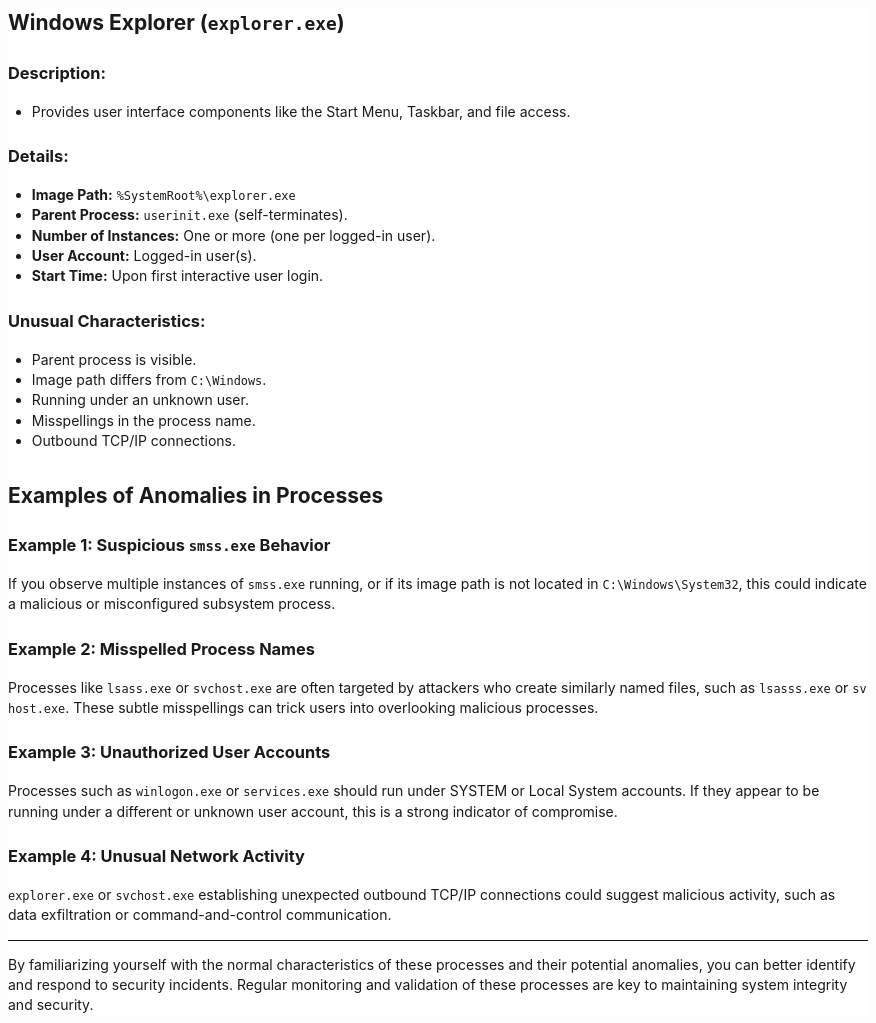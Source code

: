 
## Windows Explorer (`explorer.exe`)
### Description:
- Provides user interface components like the Start Menu, Taskbar, and file access.

### Details:
- **Image Path:** `%SystemRoot%\explorer.exe`  
- **Parent Process:** `userinit.exe` (self-terminates).  
- **Number of Instances:** One or more (one per logged-in user).  
- **User Account:** Logged-in user(s).  
- **Start Time:** Upon first interactive user login.

### Unusual Characteristics:
- Parent process is visible.
- Image path differs from `C:\Windows`.
- Running under an unknown user.
- Misspellings in the process name.
- Outbound TCP/IP connections.

## Examples of Anomalies in Processes

### Example 1: Suspicious `smss.exe` Behavior
If you observe multiple instances of `smss.exe` running, or if its image path is not located in `C:\Windows\System32`, this could indicate a malicious or misconfigured subsystem process.

### Example 2: Misspelled Process Names
Processes like `lsass.exe` or `svchost.exe` are often targeted by attackers who create similarly named files, such as `lsasss.exe` or `svhost.exe`. These subtle misspellings can trick users into overlooking malicious processes.

### Example 3: Unauthorized User Accounts
Processes such as `winlogon.exe` or `services.exe` should run under SYSTEM or Local System accounts. If they appear to be running under a different or unknown user account, this is a strong indicator of compromise.

### Example 4: Unusual Network Activity
`explorer.exe` or `svchost.exe` establishing unexpected outbound TCP/IP connections could suggest malicious activity, such as data exfiltration or command-and-control communication.

---

By familiarizing yourself with the normal characteristics of these processes and their potential anomalies, you can better identify and respond to security incidents. Regular monitoring and validation of these processes are key to maintaining system integrity and security.
